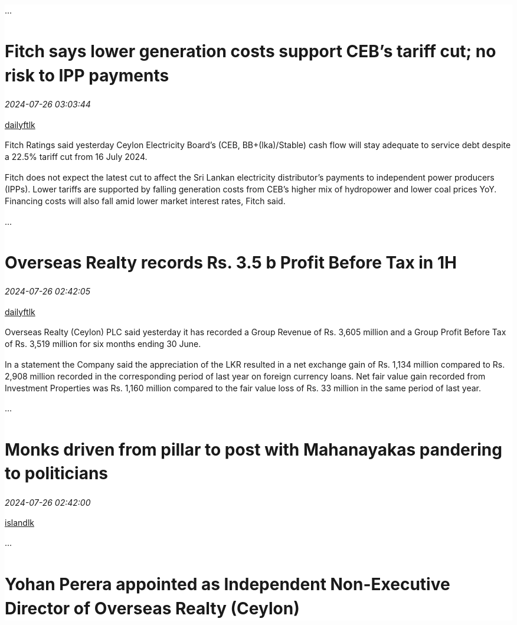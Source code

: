 ...



# Fitch says lower generation costs support CEB’s tariff cut; no risk to IPP payments

*2024-07-26 03:03:44*

[dailyftlk](https://www.ft.lk/opinion/Fitch-says-lower-generation-costs-support-CEB-s-tariff-cut-no-risk-to-IPP-payments/14-764780)

Fitch Ratings said yesterday Ceylon Electricity Board’s (CEB, BB+(lka)/Stable) cash flow will stay adequate to service debt despite a 22.5% tariff cut from 16 July 2024.

Fitch does not expect the latest cut to affect the Sri Lankan electricity distributor’s payments to independent power producers (IPPs). Lower tariffs are supported by falling generation costs from CEB’s higher mix of hydropower and lower coal prices YoY. Financing costs will also fall amid lower market interest rates, Fitch said.

...



# Overseas Realty records Rs. 3.5 b Profit Before Tax in 1H

*2024-07-26 02:42:05*

[dailyftlk](https://www.ft.lk/business/Overseas-Realty-records-Rs-3-5-b-Profit-Before-Tax-in-1H/34-764770)

Overseas Realty (Ceylon) PLC said yesterday it has recorded a Group Revenue of Rs. 3,605 million and a Group Profit Before Tax of Rs. 3,519 million for six months ending 30 June.

In a statement the Company said the appreciation of the LKR resulted in a net exchange gain of Rs. 1,134 million compared to Rs. 2,908 million recorded in the corresponding period of last year on foreign currency loans. Net fair value gain recorded from Investment Properties was Rs. 1,160 million compared to the fair value loss of Rs. 33 million in the same period of last year.

...



# Monks driven from pillar to post with Mahanayakas pandering to politicians

*2024-07-26 02:42:00*

[islandlk](http://island.lk/monks-driven-from-pillar-to-post-with-mahanayakas-pandering-to-politicians/)

...



# Yohan Perera appointed as Independent Non-Executive Director of Overseas Realty (Ceylon)
